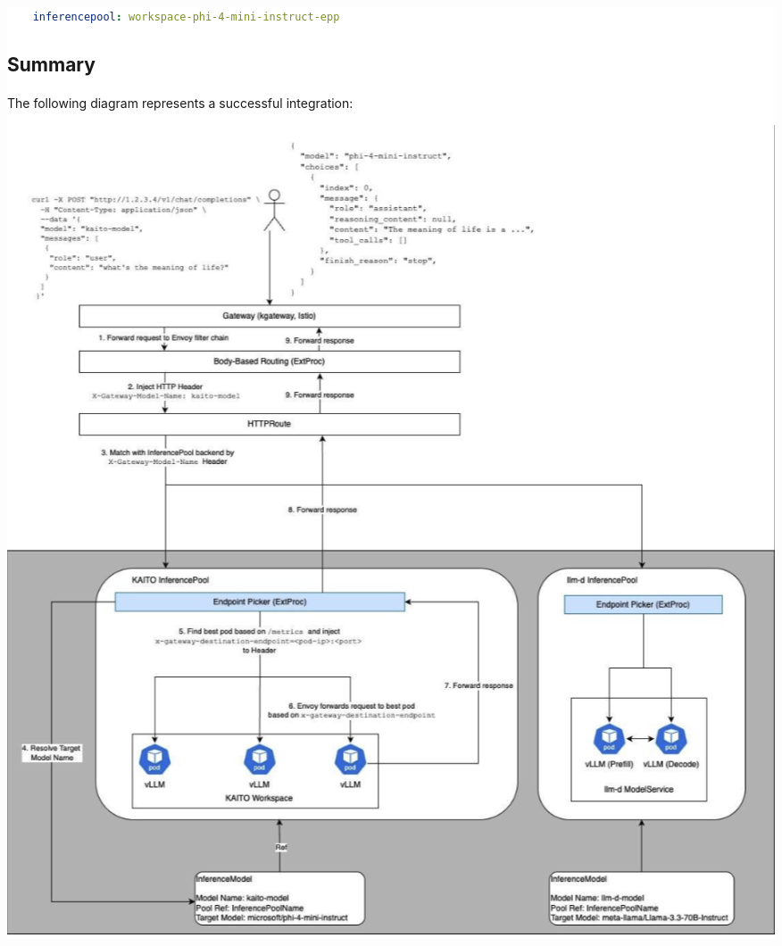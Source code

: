 ```yaml
    inferencepool: workspace-phi-4-mini-instruct-epp
```

## Summary

The following diagram represents a successful integration:

![Inference-Aware Routing Layer Integration](../../static/img/gateway-api-inference-extension.png)
